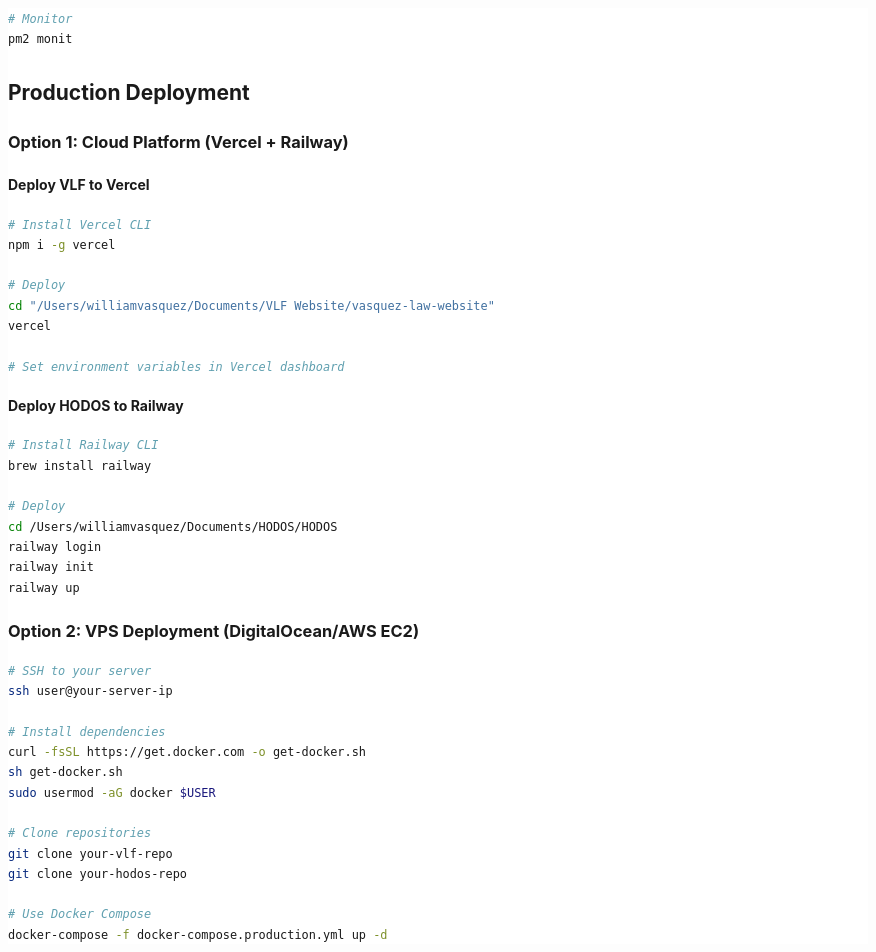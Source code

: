 ```bash
# Monitor
pm2 monit
```

## Production Deployment

### Option 1: Cloud Platform (Vercel + Railway)

#### Deploy VLF to Vercel

```bash
# Install Vercel CLI
npm i -g vercel

# Deploy
cd "/Users/williamvasquez/Documents/VLF Website/vasquez-law-website"
vercel

# Set environment variables in Vercel dashboard
```

#### Deploy HODOS to Railway

```bash
# Install Railway CLI
brew install railway

# Deploy
cd /Users/williamvasquez/Documents/HODOS/HODOS
railway login
railway init
railway up
```

### Option 2: VPS Deployment (DigitalOcean/AWS EC2)

```bash
# SSH to your server
ssh user@your-server-ip

# Install dependencies
curl -fsSL https://get.docker.com -o get-docker.sh
sh get-docker.sh
sudo usermod -aG docker $USER

# Clone repositories
git clone your-vlf-repo
git clone your-hodos-repo

# Use Docker Compose
docker-compose -f docker-compose.production.yml up -d
```
